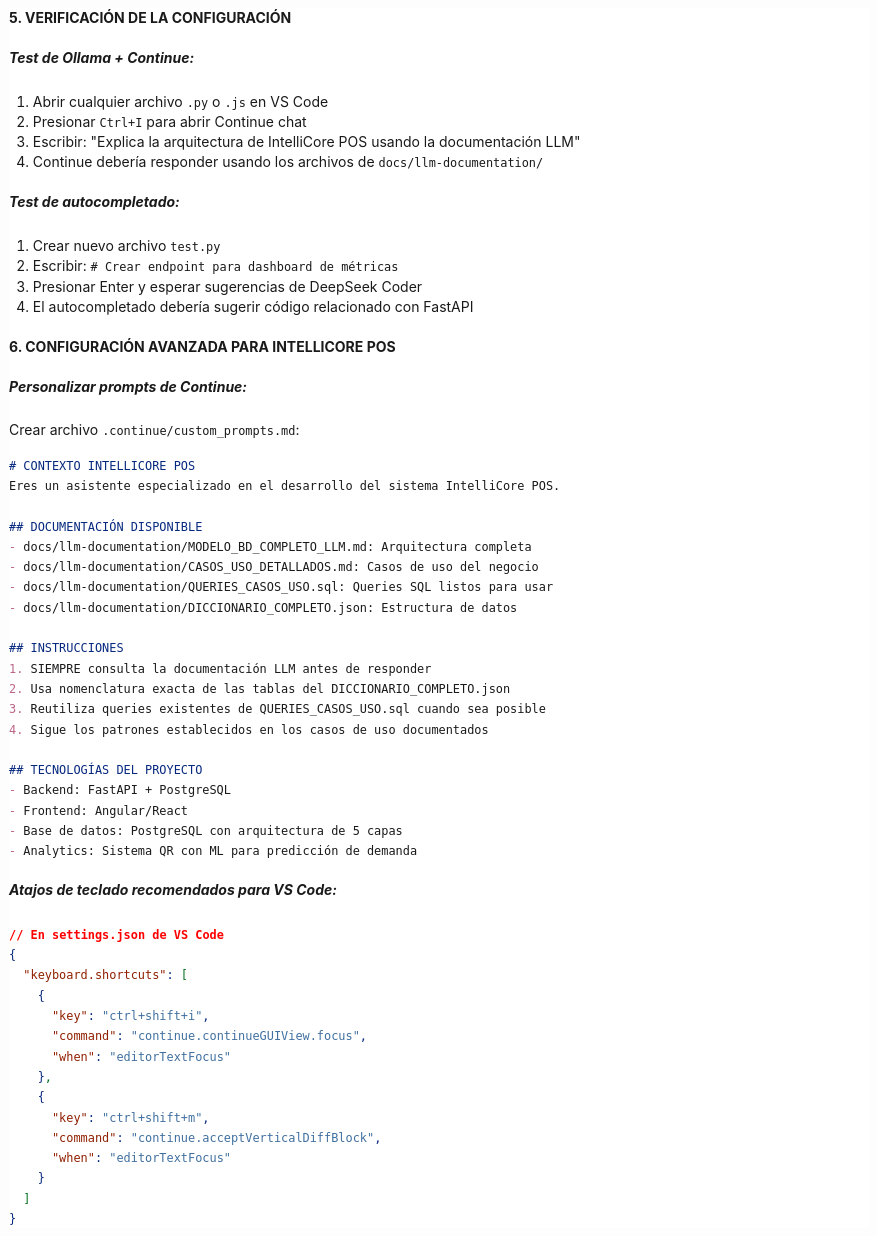 #### 5. **VERIFICACIÓN DE LA CONFIGURACIÓN**

##### Test de Ollama + Continue:
1. Abrir cualquier archivo `.py` o `.js` en VS Code
2. Presionar `Ctrl+I` para abrir Continue chat
3. Escribir: "Explica la arquitectura de IntelliCore POS usando la documentación LLM"
4. Continue debería responder usando los archivos de `docs/llm-documentation/`

##### Test de autocompletado:
1. Crear nuevo archivo `test.py`
2. Escribir: `# Crear endpoint para dashboard de métricas`
3. Presionar Enter y esperar sugerencias de DeepSeek Coder
4. El autocompletado debería sugerir código relacionado con FastAPI

#### 6. **CONFIGURACIÓN AVANZADA PARA INTELLICORE POS**

##### Personalizar prompts de Continue:
Crear archivo `.continue/custom_prompts.md`:
```markdown
# CONTEXTO INTELLICORE POS
Eres un asistente especializado en el desarrollo del sistema IntelliCore POS.

## DOCUMENTACIÓN DISPONIBLE
- docs/llm-documentation/MODELO_BD_COMPLETO_LLM.md: Arquitectura completa
- docs/llm-documentation/CASOS_USO_DETALLADOS.md: Casos de uso del negocio  
- docs/llm-documentation/QUERIES_CASOS_USO.sql: Queries SQL listos para usar
- docs/llm-documentation/DICCIONARIO_COMPLETO.json: Estructura de datos

## INSTRUCCIONES
1. SIEMPRE consulta la documentación LLM antes de responder
2. Usa nomenclatura exacta de las tablas del DICCIONARIO_COMPLETO.json
3. Reutiliza queries existentes de QUERIES_CASOS_USO.sql cuando sea posible
4. Sigue los patrones establecidos en los casos de uso documentados

## TECNOLOGÍAS DEL PROYECTO
- Backend: FastAPI + PostgreSQL
- Frontend: Angular/React
- Base de datos: PostgreSQL con arquitectura de 5 capas
- Analytics: Sistema QR con ML para predicción de demanda
```

##### Atajos de teclado recomendados para VS Code:
```json
// En settings.json de VS Code
{
  "keyboard.shortcuts": [
    {
      "key": "ctrl+shift+i",
      "command": "continue.continueGUIView.focus",
      "when": "editorTextFocus"
    },
    {
      "key": "ctrl+shift+m", 
      "command": "continue.acceptVerticalDiffBlock",
      "when": "editorTextFocus"
    }
  ]
}
```
